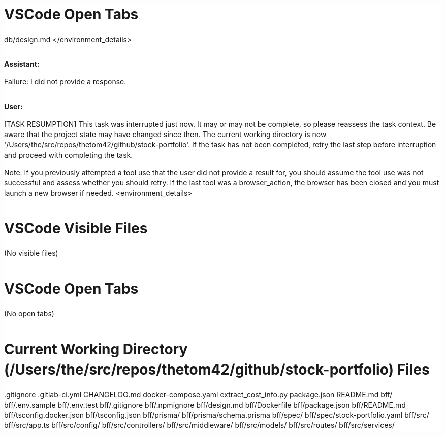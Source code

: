 # VSCode Open Tabs
db/design.md
</environment_details>

---

**Assistant:**

Failure: I did not provide a response.

---

**User:**

[TASK RESUMPTION] This task was interrupted just now. It may or may not be complete, so please reassess the task context. Be aware that the project state may have changed since then. The current working directory is now '/Users/the/src/repos/thetom42/github/stock-portfolio'. If the task has not been completed, retry the last step before interruption and proceed with completing the task.

Note: If you previously attempted a tool use that the user did not provide a result for, you should assume the tool use was not successful and assess whether you should retry. If the last tool was a browser_action, the browser has been closed and you must launch a new browser if needed.
<environment_details>
# VSCode Visible Files
(No visible files)

# VSCode Open Tabs
(No open tabs)

# Current Working Directory (/Users/the/src/repos/thetom42/github/stock-portfolio) Files
.gitignore
.gitlab-ci.yml
CHANGELOG.md
docker-compose.yaml
extract_cost_info.py
package.json
README.md
bff/
bff/.env.sample
bff/.env.test
bff/.gitignore
bff/.npmignore
bff/design.md
bff/Dockerfile
bff/package.json
bff/README.md
bff/tsconfig.docker.json
bff/tsconfig.json
bff/prisma/
bff/prisma/schema.prisma
bff/spec/
bff/spec/stock-portfolio.yaml
bff/src/
bff/src/app.ts
bff/src/config/
bff/src/controllers/
bff/src/middleware/
bff/src/models/
bff/src/routes/
bff/src/services/